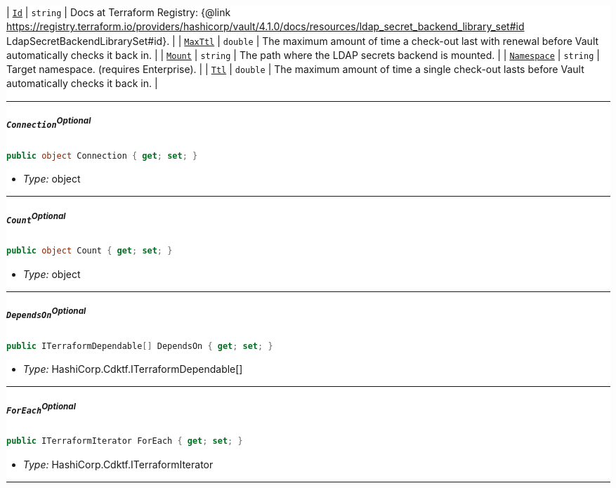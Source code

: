 | <code><a href="#@cdktf/provider-vault.ldapSecretBackendLibrarySet.LdapSecretBackendLibrarySetConfig.property.id">Id</a></code> | <code>string</code> | Docs at Terraform Registry: {@link https://registry.terraform.io/providers/hashicorp/vault/4.1.0/docs/resources/ldap_secret_backend_library_set#id LdapSecretBackendLibrarySet#id}. |
| <code><a href="#@cdktf/provider-vault.ldapSecretBackendLibrarySet.LdapSecretBackendLibrarySetConfig.property.maxTtl">MaxTtl</a></code> | <code>double</code> | The maximum amount of time a check-out last with renewal before Vault automatically checks it back in. |
| <code><a href="#@cdktf/provider-vault.ldapSecretBackendLibrarySet.LdapSecretBackendLibrarySetConfig.property.mount">Mount</a></code> | <code>string</code> | The path where the LDAP secrets backend is mounted. |
| <code><a href="#@cdktf/provider-vault.ldapSecretBackendLibrarySet.LdapSecretBackendLibrarySetConfig.property.namespace">Namespace</a></code> | <code>string</code> | Target namespace. (requires Enterprise). |
| <code><a href="#@cdktf/provider-vault.ldapSecretBackendLibrarySet.LdapSecretBackendLibrarySetConfig.property.ttl">Ttl</a></code> | <code>double</code> | The maximum amount of time a single check-out lasts before Vault automatically checks it back in. |

---

##### `Connection`<sup>Optional</sup> <a name="Connection" id="@cdktf/provider-vault.ldapSecretBackendLibrarySet.LdapSecretBackendLibrarySetConfig.property.connection"></a>

```csharp
public object Connection { get; set; }
```

- *Type:* object

---

##### `Count`<sup>Optional</sup> <a name="Count" id="@cdktf/provider-vault.ldapSecretBackendLibrarySet.LdapSecretBackendLibrarySetConfig.property.count"></a>

```csharp
public object Count { get; set; }
```

- *Type:* object

---

##### `DependsOn`<sup>Optional</sup> <a name="DependsOn" id="@cdktf/provider-vault.ldapSecretBackendLibrarySet.LdapSecretBackendLibrarySetConfig.property.dependsOn"></a>

```csharp
public ITerraformDependable[] DependsOn { get; set; }
```

- *Type:* HashiCorp.Cdktf.ITerraformDependable[]

---

##### `ForEach`<sup>Optional</sup> <a name="ForEach" id="@cdktf/provider-vault.ldapSecretBackendLibrarySet.LdapSecretBackendLibrarySetConfig.property.forEach"></a>

```csharp
public ITerraformIterator ForEach { get; set; }
```

- *Type:* HashiCorp.Cdktf.ITerraformIterator

---
